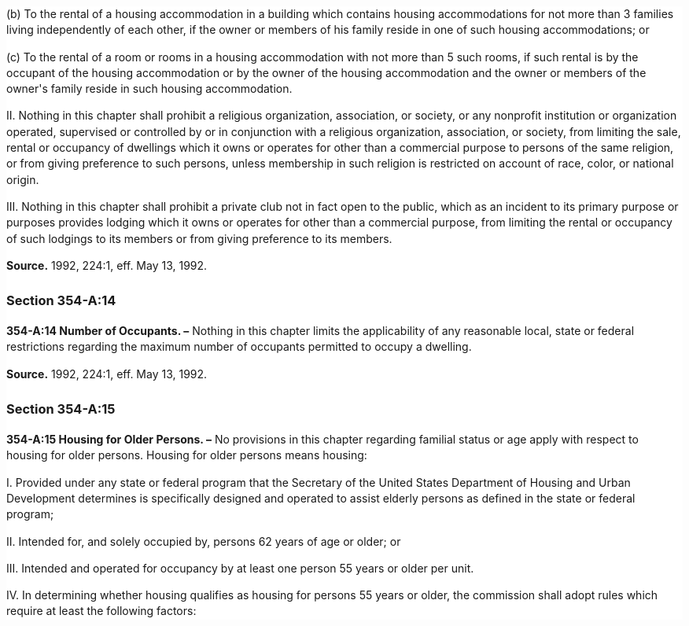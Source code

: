  (b) To the rental of a housing accommodation in a building which
contains housing accommodations for not more than 3 families living
independently of each other, if the owner or members of his family
reside in one of such housing accommodations; or
                                             
 (c) To the rental of a room or rooms in a housing accommodation
with not more than 5 such rooms, if such rental is by the occupant of
the housing accommodation or by the owner of the housing accommodation
and the owner or members of the owner's family reside in such housing
accommodation.
                                             
 II. Nothing in this chapter shall prohibit a religious organization,
association, or society, or any nonprofit institution or organization
operated, supervised or controlled by or in conjunction with a religious
organization, association, or society, from limiting the sale, rental or
occupancy of dwellings which it owns or operates for other than a
commercial purpose to persons of the same religion, or from giving
preference to such persons, unless membership in such religion is
restricted on account of race, color, or national origin.
                                             
 III. Nothing in this chapter shall prohibit a private club not in
fact open to the public, which as an incident to its primary purpose or
purposes provides lodging which it owns or operates for other than a
commercial purpose, from limiting the rental or occupancy of such
lodgings to its members or from giving preference to its members.

**Source.** 1992, 224:1, eff. May 13, 1992.

### Section 354-A:14

 **354-A:14 Number of Occupants. –** Nothing in this chapter limits
the applicability of any reasonable local, state or federal restrictions
regarding the maximum number of occupants permitted to occupy a
dwelling.

**Source.** 1992, 224:1, eff. May 13, 1992.

### Section 354-A:15

 **354-A:15 Housing for Older Persons. –** No provisions in this
chapter regarding familial status or age apply with respect to housing
for older persons. Housing for older persons means housing:
                                             
 I. Provided under any state or federal program that the Secretary of
the United States Department of Housing and Urban Development determines
is specifically designed and operated to assist elderly persons as
defined in the state or federal program;
                                             
 II. Intended for, and solely occupied by, persons 62 years of age or
older; or
                                             
 III. Intended and operated for occupancy by at least one person 55
years or older per unit.
                                             
 IV. In determining whether housing qualifies as housing for persons
55 years or older, the commission shall adopt rules which require at
least the following factors:
                                             